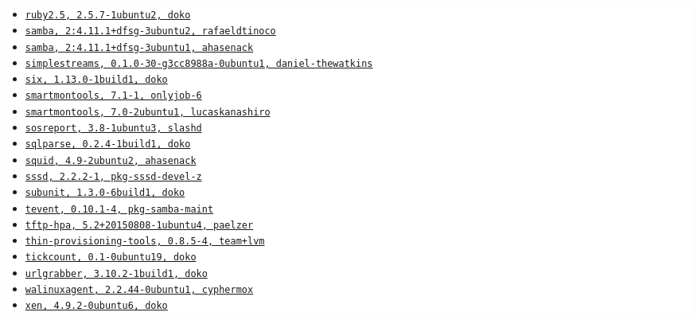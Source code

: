 - [`ruby2.5, 2.5.7-1ubuntu2, doko`](https://launchpad.net/ubuntu/+source/ruby2.5/2.5.7-1ubuntu2)
- [`samba, 2:4.11.1+dfsg-3ubuntu2, rafaeldtinoco`](https://launchpad.net/ubuntu/+source/samba/2:4.11.1+dfsg-3ubuntu2)
- [`samba, 2:4.11.1+dfsg-3ubuntu1, ahasenack`](https://launchpad.net/ubuntu/+source/samba/2:4.11.1+dfsg-3ubuntu1)
- [`simplestreams, 0.1.0-30-g3cc8988a-0ubuntu1, daniel-thewatkins`](https://launchpad.net/ubuntu/+source/simplestreams/0.1.0-30-g3cc8988a-0ubuntu1)
- [`six, 1.13.0-1build1, doko`](https://launchpad.net/ubuntu/+source/six/1.13.0-1build1)
- [`smartmontools, 7.1-1, onlyjob-6`](https://launchpad.net/ubuntu/+source/smartmontools/7.1-1)
- [`smartmontools, 7.0-2ubuntu1, lucaskanashiro`](https://launchpad.net/ubuntu/+source/smartmontools/7.0-2ubuntu1)
- [`sosreport, 3.8-1ubuntu3, slashd`](https://launchpad.net/ubuntu/+source/sosreport/3.8-1ubuntu3)
- [`sqlparse, 0.2.4-1build1, doko`](https://launchpad.net/ubuntu/+source/sqlparse/0.2.4-1build1)
- [`squid, 4.9-2ubuntu2, ahasenack`](https://launchpad.net/ubuntu/+source/squid/4.9-2ubuntu2)
- [`sssd, 2.2.2-1, pkg-sssd-devel-z`](https://launchpad.net/ubuntu/+source/sssd/2.2.2-1)
- [`subunit, 1.3.0-6build1, doko`](https://launchpad.net/ubuntu/+source/subunit/1.3.0-6build1)
- [`tevent, 0.10.1-4, pkg-samba-maint`](https://launchpad.net/ubuntu/+source/tevent/0.10.1-4)
- [`tftp-hpa, 5.2+20150808-1ubuntu4, paelzer`](https://launchpad.net/ubuntu/+source/tftp-hpa/5.2+20150808-1ubuntu4)
- [`thin-provisioning-tools, 0.8.5-4, team+lvm`](https://launchpad.net/ubuntu/+source/thin-provisioning-tools/1.8.5-4)
- [`tickcount, 0.1-0ubuntu19, doko`](https://launchpad.net/ubuntu/+source/tickcount/0.1-0ubuntu19)
- [`urlgrabber, 3.10.2-1build1, doko`](https://launchpad.net/ubuntu/+source/urlgrabber/3.10.2-1build1)
- [`walinuxagent, 2.2.44-0ubuntu1, cyphermox`](https://launchpad.net/ubuntu/+source/walinuxagent/2.2.44-0ubuntu1)
- [`xen, 4.9.2-0ubuntu6, doko`](https://launchpad.net/ubuntu/+source/xen/4.9.2-0ubuntu6)
